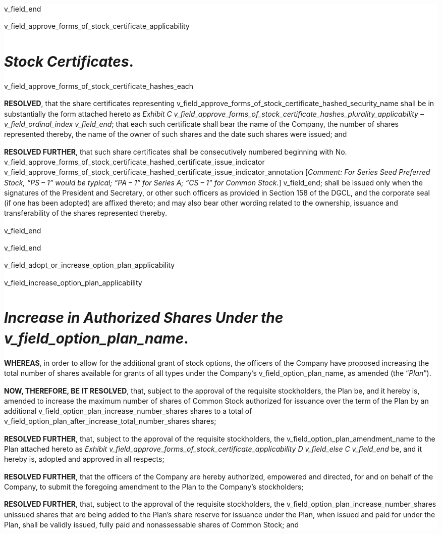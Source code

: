 v\_field\_end

v\_field\_approve\_forms\_of\_stock\_certificate\_applicability

*Stock Certificates*.
=====================

v\_field\_approve\_forms\_of\_stock\_certificate\_hashes\_each

**RESOLVED**, that the share certificates representing v\_field\_approve\_forms\_of\_stock\_certificate\_hashed\_security\_name shall be in substantially the form attached hereto as *Exhibit C v\_field\_approve\_forms\_of\_stock\_certificate\_hashes\_plurality\_applicability – v\_field\_ordinal\_index v\_field\_end*; that each such certificate shall bear the name of the Company, the number of shares represented thereby, the name of the owner of such shares and the date such shares were issued; and

**RESOLVED FURTHER**, that such share certificates shall be consecutively numbered beginning with No. v\_field\_approve\_forms\_of\_stock\_certificate\_hashed\_certificate\_issue\_indicator v\_field\_approve\_forms\_of\_stock\_certificate\_hashed\_certificate\_issue\_indicator\_annotation \[*Comment: For Series Seed Preferred Stock, “PS – 1” would be typical; “PA – 1” for Series A; “CS – 1” for Common Stock.*\] v\_field\_end; shall be issued only when the signatures of the President and Secretary, or other such officers as provided in Section 158 of the DGCL, and the corporate seal (if one has been adopted) are affixed thereto; and may also bear other wording related to the ownership, issuance and transferability of the shares represented thereby.

v\_field\_end

v\_field\_end

v\_field\_adopt\_or\_increase\_option\_plan\_applicability

v\_field\_increase\_option\_plan\_applicability

*Increase in Authorized Shares Under the v\_field\_option\_plan\_name*.
=======================================================================

**WHEREAS**, in order to allow for the additional grant of stock options, the officers of the Company have proposed increasing the total number of shares available for grants of all types under the Company’s v\_field\_option\_plan\_name, as amended (the “*Plan*”).

**NOW, THEREFORE, BE IT RESOLVED**, that, subject to the approval of the requisite stockholders, the Plan be, and it hereby is, amended to increase the maximum number of shares of Common Stock authorized for issuance over the term of the Plan by an additional v\_field\_option\_plan\_increase\_number\_shares shares to a total of v\_field\_option\_plan\_after\_increase\_total\_number\_shares shares;

**RESOLVED FURTHER**, that, subject to the approval of the requisite stockholders, the v\_field\_option\_plan\_amendment\_name to the Plan attached hereto as *Exhibit v\_field\_approve\_forms\_of\_stock\_certificate\_applicability D v\_field\_else C v\_field\_end* be, and it hereby is, adopted and approved in all respects;

**RESOLVED FURTHER**, that the officers of the Company are hereby authorized, empowered and directed, for and on behalf of the Company, to submit the foregoing amendment to the Plan to the Company’s stockholders;

**RESOLVED FURTHER**, that, subject to the approval of the requisite stockholders, the v\_field\_option\_plan\_increase\_number\_shares unissued shares that are being added to the Plan’s share reserve for issuance under the Plan, when issued and paid for under the Plan, shall be validly issued, fully paid and nonassessable shares of Common Stock; and
